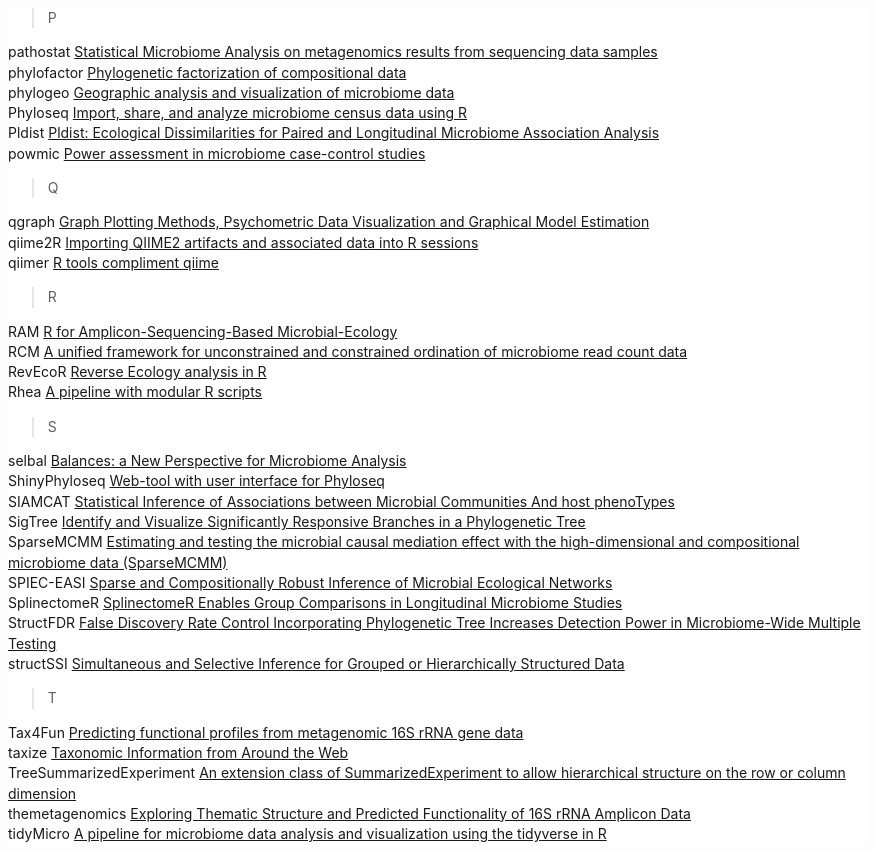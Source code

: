 > P   

pathostat [Statistical Microbiome Analysis on metagenomics results from sequencing data samples](https://bioconductor.org/packages/release/bioc/html/PathoStat.html)   
phylofactor [Phylogenetic factorization of compositional data](https://peerj.com/articles/2969/)   
phylogeo [Geographic analysis and visualization of microbiome data](https://www.ncbi.nlm.nih.gov/pubmed/25913208)   
Phyloseq [Import, share, and analyze microbiome census data using R](http://journals.plos.org/plosone/article?id=10.1371/journal.pone.0061217)   
Pldist [Pldist: Ecological Dissimilarities for Paired and Longitudinal Microbiome Association Analysis](https://academic.oup.com/bioinformatics/article-abstract/35/19/3567/5341424?redirectedFrom=fulltext)   
powmic [Power assessment in microbiome case-control studies](https://github.com/lichen-lab/powmic)   

> Q   

qgraph [Graph Plotting Methods, Psychometric Data Visualization and Graphical Model Estimation](https://cran.r-project.org/web/packages/qgraph/qgraph.pdf)   
qiime2R [Importing QIIME2 artifacts and associated data into R sessions](https://github.com/jbisanz/qiime2R)   
qiimer [R tools compliment qiime](https://github.com/kylebittinger/qiimer)    

> R    

RAM [R for Amplicon-Sequencing-Based Microbial-Ecology](https://cran.r-project.org/web/packages/RAM/RAM.pdf)   
RCM [A unified framework for unconstrained and constrained ordination of microbiome read count data](https://journals.plos.org/plosone/article?id=10.1371/journal.pone.0205474)   
RevEcoR [Reverse Ecology analysis in R](https://github.com/yiluheihei/RevEcoR)   
Rhea [A pipeline with modular R scripts](https://peerj.com/articles/2836/)   

> S   

selbal [Balances: a New Perspective for Microbiome Analysis](https://msystems.asm.org/content/3/4/e00053-18)  
ShinyPhyloseq [Web-tool with user interface for Phyloseq](http://joey711.github.io/shiny-phyloseq/)     
SIAMCAT [Statistical Inference of Associations between Microbial Communities And host phenoTypes](https://bioconductor.org/packages/release/bioc/html/SIAMCAT.html)   
SigTree [Identify and Visualize Significantly Responsive Branches in a Phylogenetic Tree](http://www.sciencedirect.com/science/article/pii/S2001037017300132)    
SparseMCMM [Estimating and testing the microbial causal mediation effect with the high-dimensional and compositional microbiome data (SparseMCMM)](https://sites.google.com/site/huilinli09/software)   
SPIEC-EASI [Sparse and Compositionally Robust Inference of Microbial Ecological Networks](http://journals.plos.org/ploscompbiol/article?id=10.1371/journal.pcbi.1004226)   
SplinectomeR [SplinectomeR Enables Group Comparisons in Longitudinal Microbiome Studies](https://www.frontiersin.org/articles/10.3389/fmicb.2018.00785/full)   
StructFDR [False Discovery Rate Control Incorporating Phylogenetic Tree Increases Detection Power in Microbiome-Wide Multiple Testing](https://academic.oup.com/bioinformatics/article/33/18/2873/3824757)   
structSSI [Simultaneous and Selective Inference for Grouped or Hierarchically Structured Data](https://www.jstatsoft.org/article/view/v059i13)   

> T   

Tax4Fun [Predicting functional profiles from metagenomic 16S rRNA gene data](https://www.ncbi.nlm.nih.gov/pubmed/25957349)    
taxize [Taxonomic Information from Around the Web](https://www.ncbi.nlm.nih.gov/pmc/articles/PMC3901538/)    
TreeSummarizedExperiment [An extension class of SummarizedExperiment to allow hierarchical structure on the row or column dimension](https://github.com/fionarhuang/TreeSummarizedExperiment)   
themetagenomics [Exploring Thematic Structure and Predicted Functionality of 16S rRNA Amplicon Data](https://journals.plos.org/plosone/article?id=10.1371/journal.pone.0219235)    
tidyMicro [A pipeline for microbiome data analysis and visualization using the tidyverse in R](https://bmcbioinformatics.biomedcentral.com/articles/10.1186/s12859-021-03967-2)  
